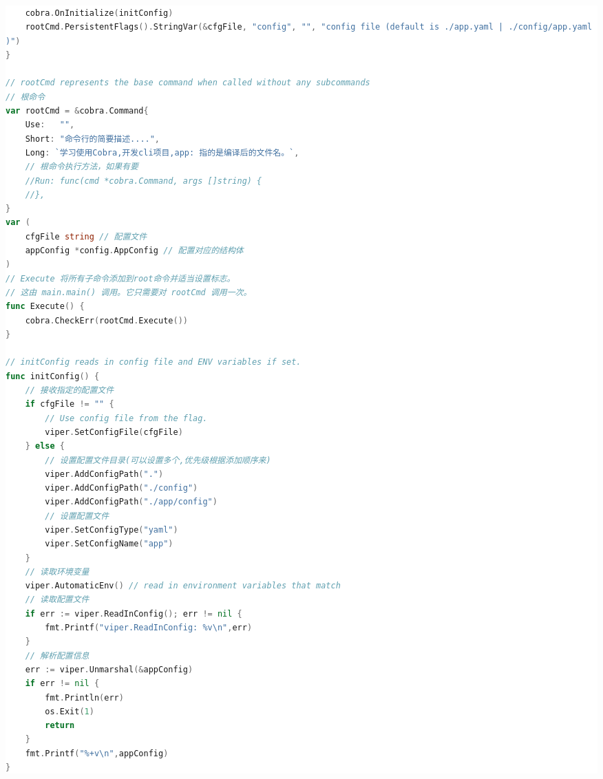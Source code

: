 ```go
	cobra.OnInitialize(initConfig)
	rootCmd.PersistentFlags().StringVar(&cfgFile, "config", "", "config file (default is ./app.yaml | ./config/app.yaml )")
}

// rootCmd represents the base command when called without any subcommands
// 根命令
var rootCmd = &cobra.Command{
	Use:   "",
	Short: "命令行的简要描述....",
	Long: `学习使用Cobra,开发cli项目,app: 指的是编译后的文件名。`,
    // 根命令执行方法，如果有要
	//Run: func(cmd *cobra.Command, args []string) {
	//},
}
var (
	cfgFile string // 配置文件
	appConfig *config.AppConfig // 配置对应的结构体
)
// Execute 将所有子命令添加到root命令并适当设置标志。
// 这由 main.main() 调用。它只需要对 rootCmd 调用一次。
func Execute() {
	cobra.CheckErr(rootCmd.Execute())
}

// initConfig reads in config file and ENV variables if set.
func initConfig() {
	// 接收指定的配置文件
	if cfgFile != "" {
		// Use config file from the flag.
		viper.SetConfigFile(cfgFile)
	} else {
		// 设置配置文件目录(可以设置多个,优先级根据添加顺序来)
		viper.AddConfigPath(".")
		viper.AddConfigPath("./config")
		viper.AddConfigPath("./app/config")
		// 设置配置文件
		viper.SetConfigType("yaml")
		viper.SetConfigName("app")
	}
	// 读取环境变量
	viper.AutomaticEnv() // read in environment variables that match
	// 读取配置文件
	if err := viper.ReadInConfig(); err != nil {
		fmt.Printf("viper.ReadInConfig: %v\n",err)
	}
	// 解析配置信息
	err := viper.Unmarshal(&appConfig)
	if err != nil {
		fmt.Println(err)
		os.Exit(1)
		return
	}
	fmt.Printf("%+v\n",appConfig)
}
```
